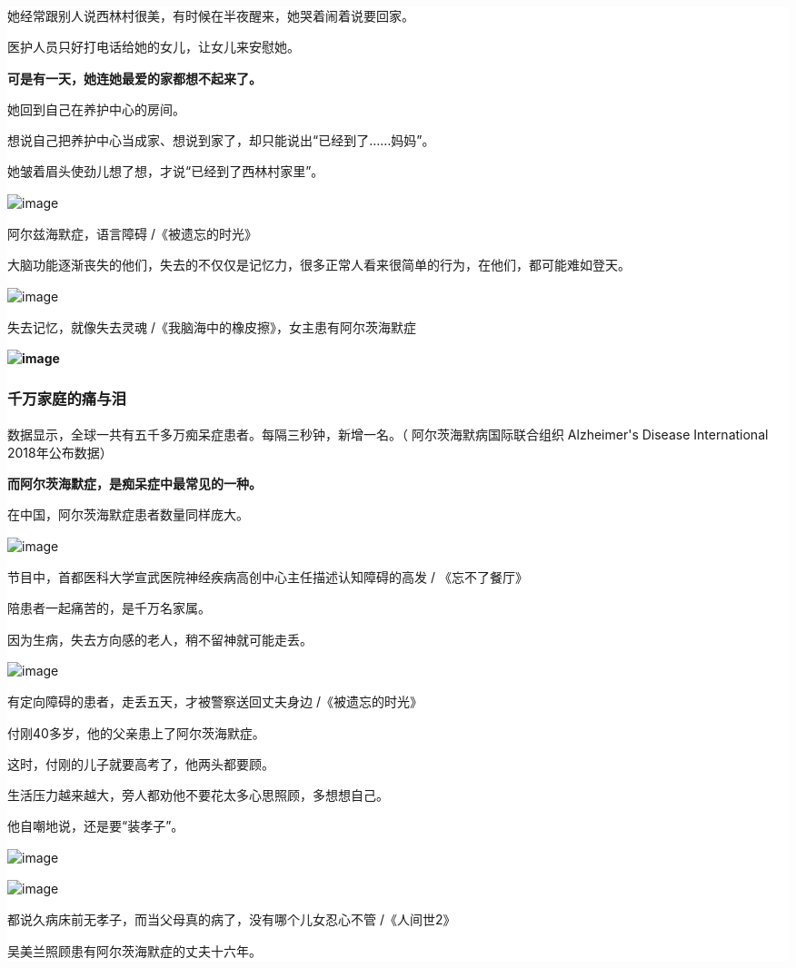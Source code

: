 她经常跟别人说西林村很美，有时候在半夜醒来，她哭着闹着说要回家。

医护人员只好打电话给她的女儿，让女儿来安慰她。

**可是有一天，她连她最爱的家都想不起来了。**

她回到自己在养护中心的房间。

想说自己把养护中心当成家、想说到家了，却只能说出“已经到了……妈妈”。

她皱着眉头使劲儿想了想，才说“已经到了西林村家里”。

![image](http://upload-images.jianshu.io/upload_images/6943526-bef4d1679cc8b44b?imageMogr2/auto-orient/strip%7CimageView2/2/w/1240)

阿尔兹海默症，语言障碍 /《被遗忘的时光》

大脑功能逐渐丧失的他们，失去的不仅仅是记忆力，很多正常人看来很简单的行为，在他们，都可能难如登天。

![image](http://upload-images.jianshu.io/upload_images/6943526-6de698d4ed0e5193?imageMogr2/auto-orient/strip%7CimageView2/2/w/1240)

失去记忆，就像失去灵魂 /《我脑海中的橡皮擦》，女主患有阿尔茨海默症

**![image](http://upload-images.jianshu.io/upload_images/6943526-2bf72018010fb46d?imageMogr2/auto-orient/strip%7CimageView2/2/w/1240)** 

### **千万家庭的痛与泪**

数据显示，全球一共有五千多万痴呆症患者。每隔三秒钟，新增一名。（ 阿尔茨海默病国际联合组织 Alzheimer's Disease International 2018年公布数据）

**而阿尔茨海默症，是痴呆症中最常见的一种。**

在中国，阿尔茨海默症患者数量同样庞大。

![image](http://upload-images.jianshu.io/upload_images/6943526-7d4dfc772a6ac345?imageMogr2/auto-orient/strip%7CimageView2/2/w/1240)

节目中，首都医科大学宣武医院神经疾病高创中心主任描述认知障碍的高发 / 《忘不了餐厅》

陪患者一起痛苦的，是千万名家属。

因为生病，失去方向感的老人，稍不留神就可能走丢。

![image](http://upload-images.jianshu.io/upload_images/6943526-6158e6f3237f2002?imageMogr2/auto-orient/strip%7CimageView2/2/w/1240)

有定向障碍的患者，走丢五天，才被警察送回丈夫身边 /《被遗忘的时光》

付刚40多岁，他的父亲患上了阿尔茨海默症。

这时，付刚的儿子就要高考了，他两头都要顾。

生活压力越来越大，旁人都劝他不要花太多心思照顾，多想想自己。

他自嘲地说，还是要“装孝子”。

![image](http://upload-images.jianshu.io/upload_images/6943526-f6eed5b074723997?imageMogr2/auto-orient/strip%7CimageView2/2/w/1240)

![image](http://upload-images.jianshu.io/upload_images/6943526-7aac402246eaba3e?imageMogr2/auto-orient/strip%7CimageView2/2/w/1240)

都说久病床前无孝子，而当父母真的病了，没有哪个儿女忍心不管 /《人间世2》

吴美兰照顾患有阿尔茨海默症的丈夫十六年。

